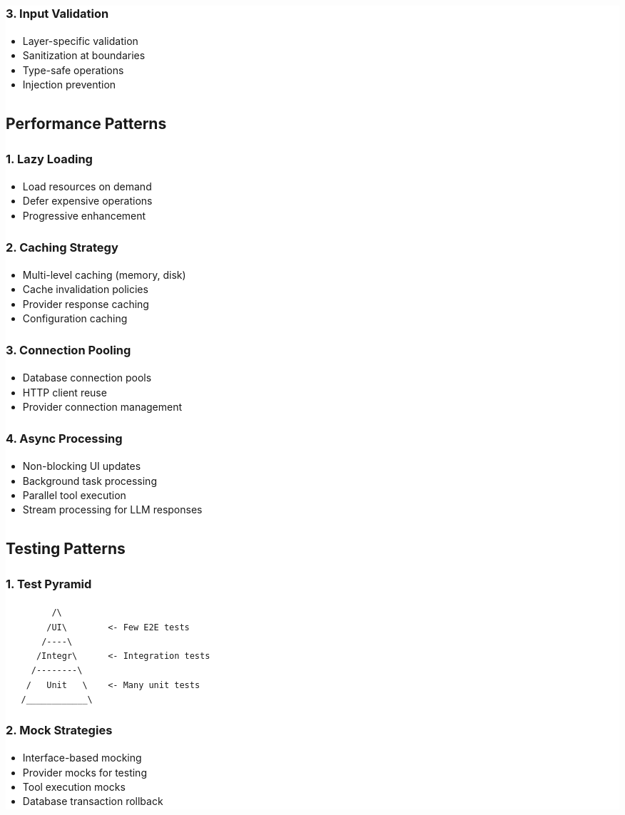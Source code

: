 ### 3. Input Validation
- Layer-specific validation
- Sanitization at boundaries
- Type-safe operations
- Injection prevention

## Performance Patterns

### 1. Lazy Loading
- Load resources on demand
- Defer expensive operations
- Progressive enhancement

### 2. Caching Strategy
- Multi-level caching (memory, disk)
- Cache invalidation policies
- Provider response caching
- Configuration caching

### 3. Connection Pooling
- Database connection pools
- HTTP client reuse
- Provider connection management

### 4. Async Processing
- Non-blocking UI updates
- Background task processing
- Parallel tool execution
- Stream processing for LLM responses

## Testing Patterns

### 1. Test Pyramid
```
         /\
        /UI\        <- Few E2E tests
       /----\
      /Integr\      <- Integration tests
     /--------\
    /   Unit   \    <- Many unit tests
   /____________\
```

### 2. Mock Strategies
- Interface-based mocking
- Provider mocks for testing
- Tool execution mocks
- Database transaction rollback
